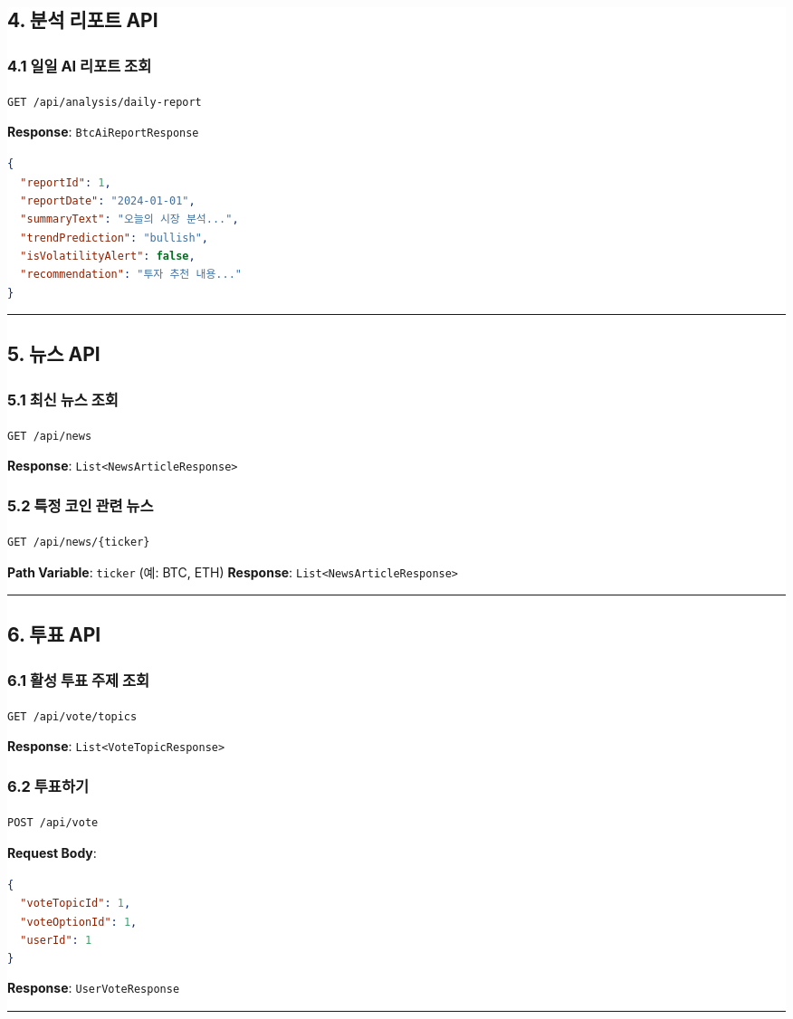 
## 4. 분석 리포트 API

### 4.1 일일 AI 리포트 조회
```
GET /api/analysis/daily-report
```
**Response**: `BtcAiReportResponse`
```json
{
  "reportId": 1,
  "reportDate": "2024-01-01",
  "summaryText": "오늘의 시장 분석...",
  "trendPrediction": "bullish",
  "isVolatilityAlert": false,
  "recommendation": "투자 추천 내용..."
}
```

---

## 5. 뉴스 API

### 5.1 최신 뉴스 조회
```
GET /api/news
```
**Response**: `List<NewsArticleResponse>`

### 5.2 특정 코인 관련 뉴스
```
GET /api/news/{ticker}
```
**Path Variable**: `ticker` (예: BTC, ETH)
**Response**: `List<NewsArticleResponse>`

---

## 6. 투표 API

### 6.1 활성 투표 주제 조회
```
GET /api/vote/topics
```
**Response**: `List<VoteTopicResponse>`

### 6.2 투표하기
```
POST /api/vote
```
**Request Body**:
```json
{
  "voteTopicId": 1,
  "voteOptionId": 1,
  "userId": 1
}
```
**Response**: `UserVoteResponse`

---